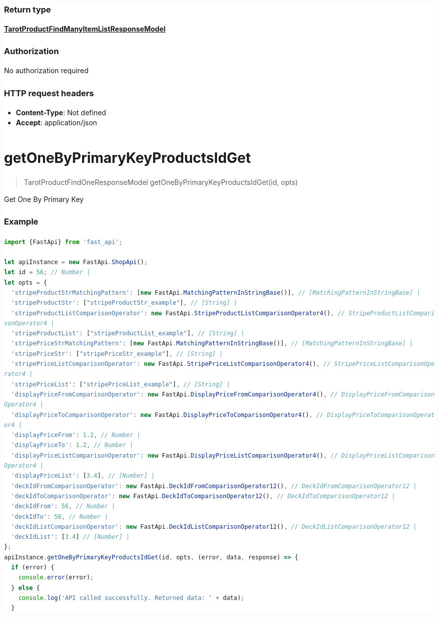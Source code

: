 ### Return type

[**TarotProductFindManyItemListResponseModel**](TarotProductFindManyItemListResponseModel.md)

### Authorization

No authorization required

### HTTP request headers

 - **Content-Type**: Not defined
 - **Accept**: application/json

<a name="getOneByPrimaryKeyProductsIdGet"></a>
# **getOneByPrimaryKeyProductsIdGet**
> TarotProductFindOneResponseModel getOneByPrimaryKeyProductsIdGet(id, opts)

Get One By Primary Key

### Example
```javascript
import {FastApi} from 'fast_api';

let apiInstance = new FastApi.ShopApi();
let id = 56; // Number | 
let opts = { 
  'stripeProductStrMatchingPattern': [new FastApi.MatchingPatternInStringBase()], // [MatchingPatternInStringBase] | 
  'stripeProductStr': ["stripeProductStr_example"], // [String] | 
  'stripeProductListComparisonOperator': new FastApi.StripeProductListComparisonOperator4(), // StripeProductListComparisonOperator4 | 
  'stripeProductList': ["stripeProductList_example"], // [String] | 
  'stripePriceStrMatchingPattern': [new FastApi.MatchingPatternInStringBase()], // [MatchingPatternInStringBase] | 
  'stripePriceStr': ["stripePriceStr_example"], // [String] | 
  'stripePriceListComparisonOperator': new FastApi.StripePriceListComparisonOperator4(), // StripePriceListComparisonOperator4 | 
  'stripePriceList': ["stripePriceList_example"], // [String] | 
  'displayPriceFromComparisonOperator': new FastApi.DisplayPriceFromComparisonOperator4(), // DisplayPriceFromComparisonOperator4 | 
  'displayPriceToComparisonOperator': new FastApi.DisplayPriceToComparisonOperator4(), // DisplayPriceToComparisonOperator4 | 
  'displayPriceFrom': 1.2, // Number | 
  'displayPriceTo': 1.2, // Number | 
  'displayPriceListComparisonOperator': new FastApi.DisplayPriceListComparisonOperator4(), // DisplayPriceListComparisonOperator4 | 
  'displayPriceList': [3.4], // [Number] | 
  'deckIdFromComparisonOperator': new FastApi.DeckIdFromComparisonOperator12(), // DeckIdFromComparisonOperator12 | 
  'deckIdToComparisonOperator': new FastApi.DeckIdToComparisonOperator12(), // DeckIdToComparisonOperator12 | 
  'deckIdFrom': 56, // Number | 
  'deckIdTo': 56, // Number | 
  'deckIdListComparisonOperator': new FastApi.DeckIdListComparisonOperator12(), // DeckIdListComparisonOperator12 | 
  'deckIdList': [3.4] // [Number] | 
};
apiInstance.getOneByPrimaryKeyProductsIdGet(id, opts, (error, data, response) => {
  if (error) {
    console.error(error);
  } else {
    console.log('API called successfully. Returned data: ' + data);
  }
```